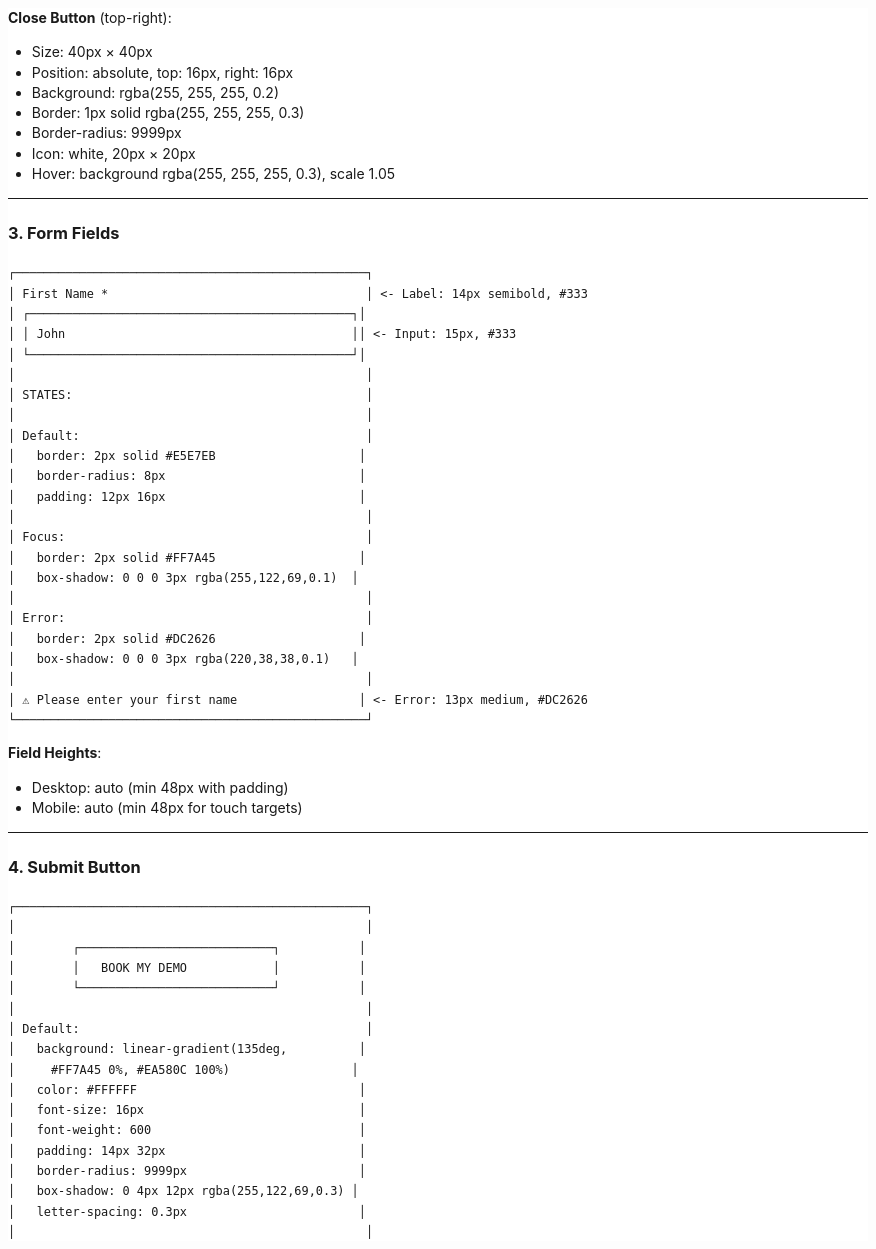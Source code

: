 **Close Button** (top-right):
- Size: 40px × 40px
- Position: absolute, top: 16px, right: 16px
- Background: rgba(255, 255, 255, 0.2)
- Border: 1px solid rgba(255, 255, 255, 0.3)
- Border-radius: 9999px
- Icon: white, 20px × 20px
- Hover: background rgba(255, 255, 255, 0.3), scale 1.05

---

### 3. Form Fields

```
┌─────────────────────────────────────────────────┐
│ First Name *                                    │ <- Label: 14px semibold, #333
│ ┌─────────────────────────────────────────────┐│
│ │ John                                        ││ <- Input: 15px, #333
│ └─────────────────────────────────────────────┘│
│                                                 │
│ STATES:                                         │
│                                                 │
│ Default:                                        │
│   border: 2px solid #E5E7EB                    │
│   border-radius: 8px                           │
│   padding: 12px 16px                           │
│                                                 │
│ Focus:                                          │
│   border: 2px solid #FF7A45                    │
│   box-shadow: 0 0 0 3px rgba(255,122,69,0.1)  │
│                                                 │
│ Error:                                          │
│   border: 2px solid #DC2626                    │
│   box-shadow: 0 0 0 3px rgba(220,38,38,0.1)   │
│                                                 │
│ ⚠ Please enter your first name                 │ <- Error: 13px medium, #DC2626
└─────────────────────────────────────────────────┘
```

**Field Heights**:
- Desktop: auto (min 48px with padding)
- Mobile: auto (min 48px for touch targets)

---

### 4. Submit Button

```
┌─────────────────────────────────────────────────┐
│                                                 │
│        ┌───────────────────────────┐           │
│        │   BOOK MY DEMO            │           │
│        └───────────────────────────┘           │
│                                                 │
│ Default:                                        │
│   background: linear-gradient(135deg,          │
│     #FF7A45 0%, #EA580C 100%)                 │
│   color: #FFFFFF                               │
│   font-size: 16px                              │
│   font-weight: 600                             │
│   padding: 14px 32px                           │
│   border-radius: 9999px                        │
│   box-shadow: 0 4px 12px rgba(255,122,69,0.3) │
│   letter-spacing: 0.3px                        │
│                                                 │
```